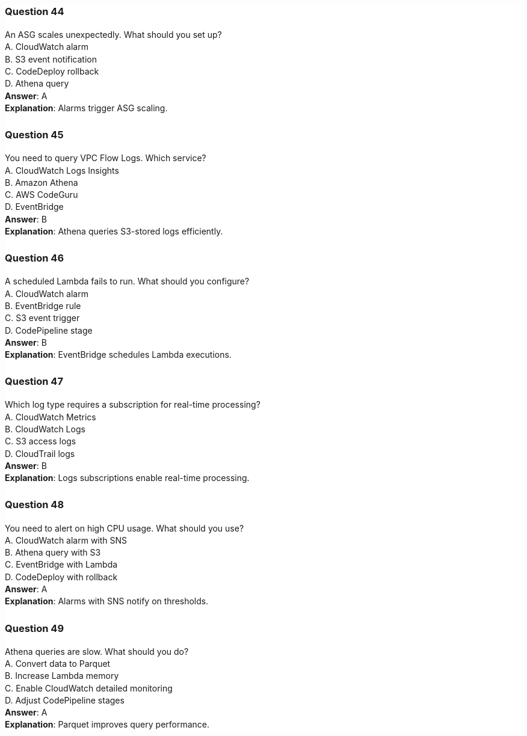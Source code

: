 ### Question 44
An ASG scales unexpectedly. What should you set up?  
A. CloudWatch alarm  
B. S3 event notification  
C. CodeDeploy rollback  
D. Athena query  
**Answer**: A  
**Explanation**: Alarms trigger ASG scaling.

### Question 45
You need to query VPC Flow Logs. Which service?  
A. CloudWatch Logs Insights  
B. Amazon Athena  
C. AWS CodeGuru  
D. EventBridge  
**Answer**: B  
**Explanation**: Athena queries S3-stored logs efficiently.

### Question 46
A scheduled Lambda fails to run. What should you configure?  
A. CloudWatch alarm  
B. EventBridge rule  
C. S3 event trigger  
D. CodePipeline stage  
**Answer**: B  
**Explanation**: EventBridge schedules Lambda executions.

### Question 47
Which log type requires a subscription for real-time processing?  
A. CloudWatch Metrics  
B. CloudWatch Logs  
C. S3 access logs  
D. CloudTrail logs  
**Answer**: B  
**Explanation**: Logs subscriptions enable real-time processing.

### Question 48
You need to alert on high CPU usage. What should you use?  
A. CloudWatch alarm with SNS  
B. Athena query with S3  
C. EventBridge with Lambda  
D. CodeDeploy with rollback  
**Answer**: A  
**Explanation**: Alarms with SNS notify on thresholds.

### Question 49
Athena queries are slow. What should you do?  
A. Convert data to Parquet  
B. Increase Lambda memory  
C. Enable CloudWatch detailed monitoring  
D. Adjust CodePipeline stages  
**Answer**: A  
**Explanation**: Parquet improves query performance.
